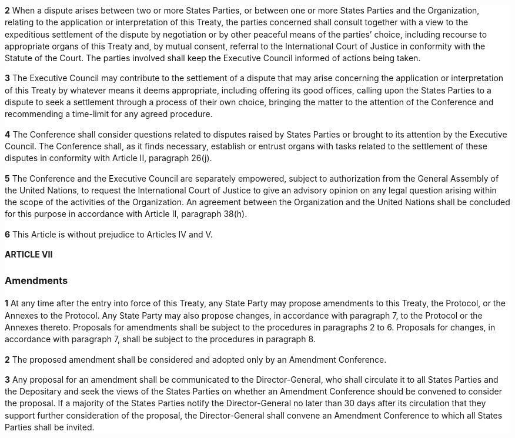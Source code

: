 

**2** When a dispute arises between two or more States Parties, or between one or more States Parties and the Organization, relating to the application or interpretation of this Treaty, the parties concerned shall consult together with a view to the expeditious settlement of the dispute by negotiation or by other peaceful means of the parties’ choice, including recourse to appropriate organs of this Treaty and, by mutual consent, referral to the International Court of Justice in conformity with the Statute of the Court. The parties involved shall keep the Executive Council informed of actions being taken.



**3** The Executive Council may contribute to the settlement of a dispute that may arise concerning the application or interpretation of this Treaty by whatever means it deems appropriate, including offering its good offices, calling upon the States Parties to a dispute to seek a settlement through a process of their own choice, bringing the matter to the attention of the Conference and recommending a time-limit for any agreed procedure.



**4** The Conference shall consider questions related to disputes raised by States Parties or brought to its attention by the Executive Council. The Conference shall, as it finds necessary, establish or entrust organs with tasks related to the settlement of these disputes in conformity with Article II, paragraph 26(j).



**5** The Conference and the Executive Council are separately empowered, subject to authorization from the General Assembly of the United Nations, to request the International Court of Justice to give an advisory opinion on any legal question arising within the scope of the activities of the Organization. An agreement between the Organization and the United Nations shall be concluded for this purpose in accordance with Article II, paragraph 38(h).



**6** This Article is without prejudice to Articles IV and V.



**ARTICLE VII** 
### Amendments


**1** At any time after the entry into force of this Treaty, any State Party may propose amendments to this Treaty, the Protocol, or the Annexes to the Protocol. Any State Party may also propose changes, in accordance with paragraph 7, to the Protocol or the Annexes thereto. Proposals for amendments shall be subject to the procedures in paragraphs 2 to 6. Proposals for changes, in accordance with paragraph 7, shall be subject to the procedures in paragraph 8.



**2** The proposed amendment shall be considered and adopted only by an Amendment Conference.



**3** Any proposal for an amendment shall be communicated to the Director-General, who shall circulate it to all States Parties and the Depositary and seek the views of the States Parties on whether an Amendment Conference should be convened to consider the proposal. If a majority of the States Parties notify the Director-General no later than 30 days after its circulation that they support further consideration of the proposal, the Director-General shall convene an Amendment Conference to which all States Parties shall be invited.
